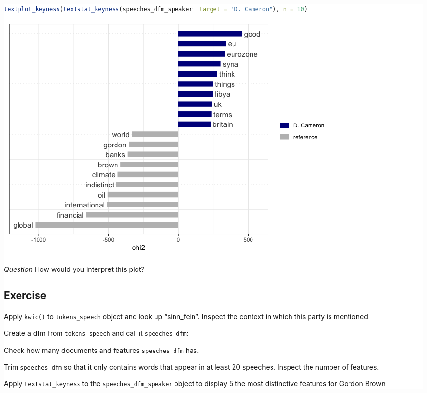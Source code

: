 ``` r
textplot_keyness(textstat_keyness(speeches_dfm_speaker, target = "D. Cameron"), n = 10)
```

![](Lab_Session_QTA_3_files/figure-gfm/unnamed-chunk-17-1.png)

*Question* How would you interpret this plot?

## Exercise

Apply `kwic()` to `tokens_speech` object and look up “sinn_fein”.
Inspect the context in which this party is mentioned.

Create a dfm from `tokens_speech` and call it `speeches_dfm`:

Check how many documents and features `speeches_dfm` has.

Trim `speeches_dfm` so that it only contains words that appear in at
least 20 speeches. Inspect the number of features.

Apply `textstat_keyness` to the `speeches_dfm_speaker` object to display
5 the most distinctive features for Gordon Brown

